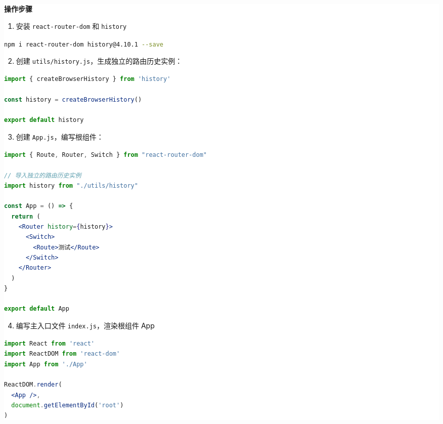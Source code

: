 

**操作步骤**

1. 安装 `react-router-dom` 和 `history`

```bash
npm i react-router-dom history@4.10.1 --save
```



2. 创建 `utils/history.js`，生成独立的路由历史实例：

```js
import { createBrowserHistory } from 'history'

const history = createBrowserHistory()

export default history
```



3. 创建 `App.js`，编写根组件：

```jsx
import { Route, Router, Switch } from "react-router-dom"

// 导入独立的路由历史实例
import history from "./utils/history"

const App = () => {
  return (
    <Router history={history}>
      <Switch>
        <Route>测试</Route>
      </Switch>
    </Router>
  )
}

export default App
```



4. 编写主入口文件 `index.js`，渲染根组件 App

```jsx
import React from 'react'
import ReactDOM from 'react-dom'
import App from './App'

ReactDOM.render(
  <App />,
  document.getElementById('root')
)
```
